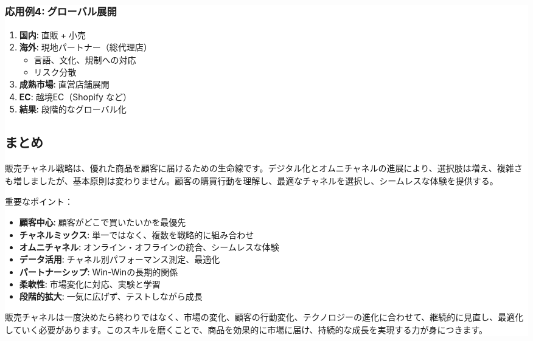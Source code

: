### 応用例4: グローバル展開
1. **国内**: 直販 + 小売
2. **海外**: 現地パートナー（総代理店）
   - 言語、文化、規制への対応
   - リスク分散
3. **成熟市場**: 直営店舗展開
4. **EC**: 越境EC（Shopify など）
5. **結果**: 段階的なグローバル化

## まとめ

販売チャネル戦略は、優れた商品を顧客に届けるための生命線です。デジタル化とオムニチャネルの進展により、選択肢は増え、複雑さも増しましたが、基本原則は変わりません。顧客の購買行動を理解し、最適なチャネルを選択し、シームレスな体験を提供する。

重要なポイント：
- **顧客中心**: 顧客がどこで買いたいかを最優先
- **チャネルミックス**: 単一ではなく、複数を戦略的に組み合わせ
- **オムニチャネル**: オンライン・オフラインの統合、シームレスな体験
- **データ活用**: チャネル別パフォーマンス測定、最適化
- **パートナーシップ**: Win-Winの長期的関係
- **柔軟性**: 市場変化に対応、実験と学習
- **段階的拡大**: 一気に広げず、テストしながら成長

販売チャネルは一度決めたら終わりではなく、市場の変化、顧客の行動変化、テクノロジーの進化に合わせて、継続的に見直し、最適化していく必要があります。このスキルを磨くことで、商品を効果的に市場に届け、持続的な成長を実現する力が身につきます。
